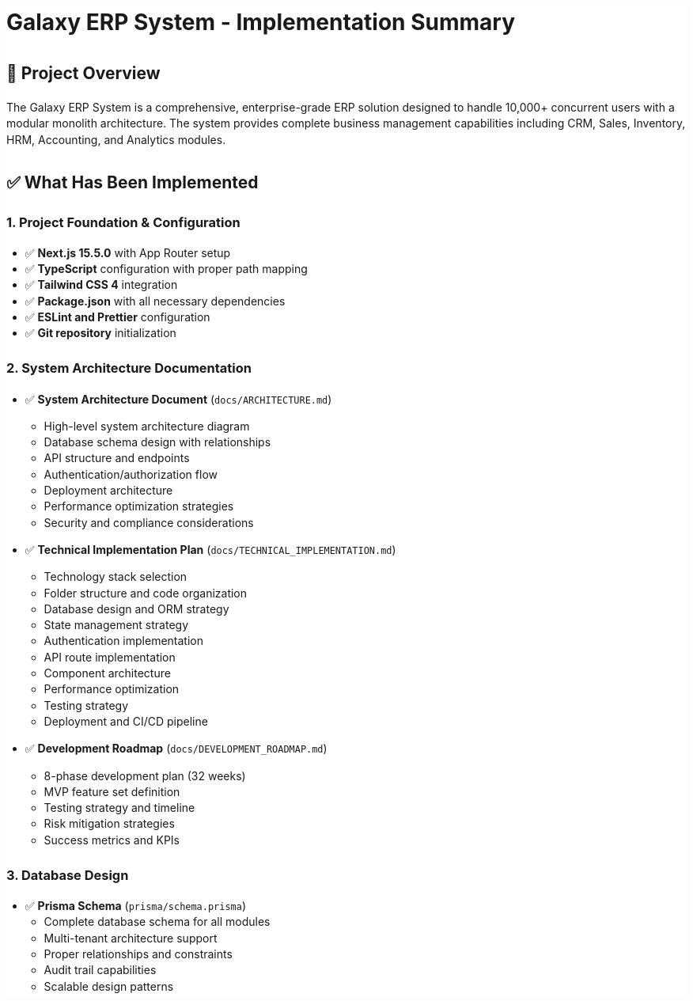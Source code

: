 # Galaxy ERP System - Implementation Summary

## 🎯 Project Overview
The Galaxy ERP System is a comprehensive, enterprise-grade ERP solution designed to handle 10,000+ concurrent users with a modular monolith architecture. The system provides complete business management capabilities including CRM, Sales, Inventory, HRM, Accounting, and Analytics modules.

## ✅ What Has Been Implemented

### 1. Project Foundation & Configuration
- ✅ **Next.js 15.5.0** with App Router setup
- ✅ **TypeScript** configuration with proper path mapping
- ✅ **Tailwind CSS 4** integration
- ✅ **Package.json** with all necessary dependencies
- ✅ **ESLint and Prettier** configuration
- ✅ **Git repository** initialization

### 2. System Architecture Documentation
- ✅ **System Architecture Document** (`docs/ARCHITECTURE.md`)
  - High-level system architecture diagram
  - Database schema design with relationships
  - API structure and endpoints
  - Authentication/authorization flow
  - Deployment architecture
  - Performance optimization strategies
  - Security and compliance considerations

- ✅ **Technical Implementation Plan** (`docs/TECHNICAL_IMPLEMENTATION.md`)
  - Technology stack selection
  - Folder structure and code organization
  - Database design and ORM strategy
  - State management strategy
  - Authentication implementation
  - API route implementation
  - Component architecture
  - Performance optimization
  - Testing strategy
  - Deployment and CI/CD pipeline

- ✅ **Development Roadmap** (`docs/DEVELOPMENT_ROADMAP.md`)
  - 8-phase development plan (32 weeks)
  - MVP feature set definition
  - Testing strategy and timeline
  - Risk mitigation strategies
  - Success metrics and KPIs

### 3. Database Design
- ✅ **Prisma Schema** (`prisma/schema.prisma`)
  - Complete database schema for all modules
  - Multi-tenant architecture support
  - Proper relationships and constraints
  - Audit trail capabilities
  - Scalable design patterns
